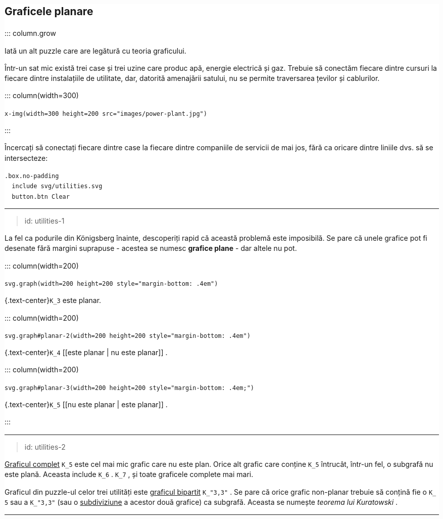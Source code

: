## Graficele planare

::: column.grow

Iată un alt puzzle care are legătură cu teoria graficului.

Într-un sat mic există trei case și trei uzine care produc apă, energie electrică și gaz. Trebuie să conectăm fiecare dintre cursuri la fiecare dintre instalațiile de utilitate, dar, datorită amenajării satului, nu se permite traversarea țevilor și cablurilor.

::: column(width=300)

    x-img(width=300 height=200 src="images/power-plant.jpg")

:::

Încercați să conectați fiecare dintre case la fiecare dintre companiile de servicii de mai jos, fără ca oricare dintre liniile dvs. să se intersecteze:

    .box.no-padding
      include svg/utilities.svg
      button.btn Clear

---
> id: utilities-1

La fel ca podurile din Königsberg înainte, descoperiți rapid că această problemă este imposibilă. Se pare că unele grafice pot fi desenate fără margini suprapuse - acestea se numesc __grafice plane__ - dar altele nu pot.

::: column(width=200)

    svg.graph(width=200 height=200 style="margin-bottom: .4em")

{.text-center}`K_3` este planar.

::: column(width=200)

    svg.graph#planar-2(width=200 height=200 style="margin-bottom: .4em")

{.text-center}`K_4` [[este planar | nu este planar]] .

::: column(width=200)

    svg.graph#planar-3(width=200 height=200 style="margin-bottom: .4em;")

{.text-center}`K_5` [[nu este planar | este planar]] .

:::

---
> id: utilities-2

[Graficul complet](gloss:complete-graph) `K_5` este cel mai mic grafic care nu este plan. Orice alt grafic care conține `K_5` întrucât, într-un fel, o subgrafă nu este plană. Aceasta include `K_6` . `K_7` , și toate graficele complete mai mari.

Graficul din puzzle-ul celor trei utilități este [graficul bipartit](gloss:bipartite-graph) `K_"3,3"` . Se pare că orice grafic non-planar trebuie să conțină fie o `K_5` sau a `K_"3,3"` (sau o [subdiviziune](gloss:subdivision) a acestor două grafice) ca subgrafă. Aceasta se numește _teorema lui Kuratowski_ .

---